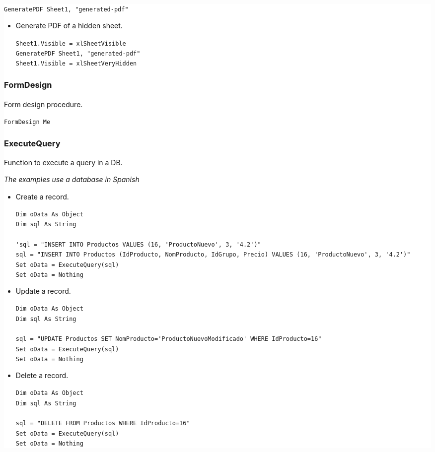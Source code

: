   ```bas
  GeneratePDF Sheet1, "generated-pdf"
  ```

- Generate PDF of a hidden sheet.

  ```bas
  Sheet1.Visible = xlSheetVisible
  GeneratePDF Sheet1, "generated-pdf"
  Sheet1.Visible = xlSheetVeryHidden
  ```

### FormDesign

Form design procedure.

```bas
FormDesign Me
```

### ExecuteQuery

Function to execute a query in a DB.

_The examples use a database in Spanish_

- Create a record.

  ```bas
  Dim oData As Object
  Dim sql As String

  'sql = "INSERT INTO Productos VALUES (16, 'ProductoNuevo', 3, '4.2')"
  sql = "INSERT INTO Productos (IdProducto, NomProducto, IdGrupo, Precio) VALUES (16, 'ProductoNuevo', 3, '4.2')"
  Set oData = ExecuteQuery(sql)
  Set oData = Nothing
  ```

- Update a record.

  ```bas
  Dim oData As Object
  Dim sql As String

  sql = "UPDATE Productos SET NomProducto='ProductoNuevoModificado' WHERE IdProducto=16"
  Set oData = ExecuteQuery(sql)
  Set oData = Nothing
  ```

- Delete a record.

  ```bas
  Dim oData As Object
  Dim sql As String

  sql = "DELETE FROM Productos WHERE IdProducto=16"
  Set oData = ExecuteQuery(sql)
  Set oData = Nothing
  ```
